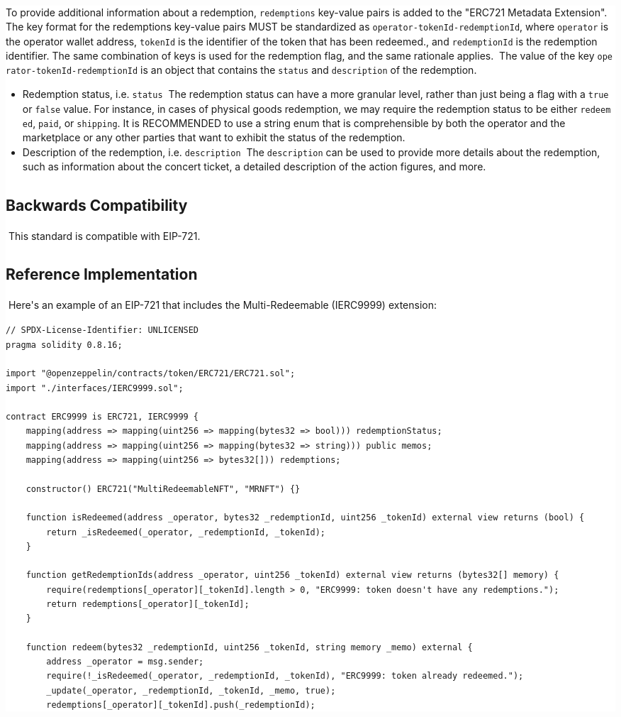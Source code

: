 To provide additional information about a redemption, `redemptions` key-value pairs is added to the "ERC721 Metadata Extension". The key format for the redemptions key-value pairs MUST be standardized as `operator-tokenId-redemptionId`, where `operator` is the operator wallet address, `tokenId` is  the identifier of the token that has been redeemed., and `redemptionId` is the redemption identifier. The same combination of keys is used for the redemption flag, and the same rationale applies.
​
The value of the key `operator-tokenId-redemptionId` is an object that contains the `status` and `description` of the redemption.
​
- Redemption status, i.e. `status`
​
    The redemption status can have a more granular level, rather than just being a flag with a `true` or `false` value. For instance, in cases of physical goods redemption, we may require the redemption status to be either `redeemed`, `paid`, or `shipping`. It is RECOMMENDED to use a string enum that is comprehensible by both the operator and the marketplace or any other parties that want to exhibit the status of the redemption.
​
- Description of the redemption, i.e. `description`
​
    The `description` can be used to provide more details about the redemption, such as information about the concert ticket, a detailed description of the action figures, and more.
​
## Backwards Compatibility
​
This standard is compatible with EIP-721.
​
## Reference Implementation
​
Here's an example of an EIP-721 that includes the Multi-Redeemable (IERC9999) extension:
​
```solidity
// SPDX-License-Identifier: UNLICENSED
pragma solidity 0.8.16;
​
import "@openzeppelin/contracts/token/ERC721/ERC721.sol";
import "./interfaces/IERC9999.sol";
​
contract ERC9999 is ERC721, IERC9999 {
    mapping(address => mapping(uint256 => mapping(bytes32 => bool))) redemptionStatus;
    mapping(address => mapping(uint256 => mapping(bytes32 => string))) public memos;
    mapping(address => mapping(uint256 => bytes32[])) redemptions;
​
    constructor() ERC721("MultiRedeemableNFT", "MRNFT") {}
​
    function isRedeemed(address _operator, bytes32 _redemptionId, uint256 _tokenId) external view returns (bool) {
        return _isRedeemed(_operator, _redemptionId, _tokenId);
    }
​
    function getRedemptionIds(address _operator, uint256 _tokenId) external view returns (bytes32[] memory) {
        require(redemptions[_operator][_tokenId].length > 0, "ERC9999: token doesn't have any redemptions.");
        return redemptions[_operator][_tokenId];
    }
    
    function redeem(bytes32 _redemptionId, uint256 _tokenId, string memory _memo) external {
        address _operator = msg.sender;
        require(!_isRedeemed(_operator, _redemptionId, _tokenId), "ERC9999: token already redeemed.");
        _update(_operator, _redemptionId, _tokenId, _memo, true);
        redemptions[_operator][_tokenId].push(_redemptionId);
```